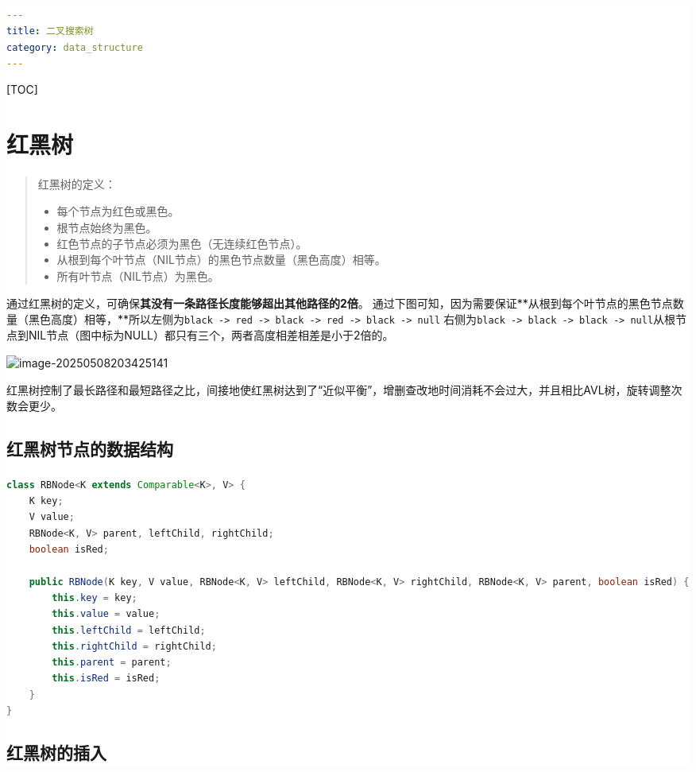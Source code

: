 ```yaml
---
title: 二叉搜索树
category: data_structure
---
```


[TOC]



# 红黑树

>红黑树的定义：
>
>* 每个节点为红色或黑色。
>* 根节点始终为黑色。
>* 红色节点的子节点必须为黑色（无连续红色节点）。
>* 从根到每个叶节点（NIL节点）的黑色节点数量（黑色高度）相等。
>* 所有叶节点（NIL节点）为黑色。

通过红黑树的定义，可确保**其没有一条路径长度能够超出其他路径的2倍**。 通过下图可知，因为需要保证**从根到每个叶节点的黑色节点数量（黑色高度）相等，**所以左侧为`black -> red -> black -> red -> black -> null` 右侧为`black -> black -> black -> null`从根节点到NIL节点（图中标为NULL）都只有三个，两者高度相差相差是小于2倍的。

![image-20250508203425141](https://raw.githubusercontent.com/caohongchuan/blogimg/main/nextimg/image-20250508203425141.png)

红黑树控制了最长路径和最短路径之比，间接地使红黑树达到了“近似平衡”，增删查改地时间消耗不会过大，并且相比AVL树，旋转调整次数会更少。

## 红黑树节点的数据结构

```java
class RBNode<K extends Comparable<K>, V> {
    K key;
    V value;
    RBNode<K, V> parent, leftChild, rightChild;
    boolean isRed;

    public RBNode(K key, V value, RBNode<K, V> leftChild, RBNode<K, V> rightChild, RBNode<K, V> parent, boolean isRed) {
        this.key = key;
        this.value = value;
        this.leftChild = leftChild;
        this.rightChild = rightChild;
        this.parent = parent;
        this.isRed = isRed;
    }
}
```

## 红黑树的插入
